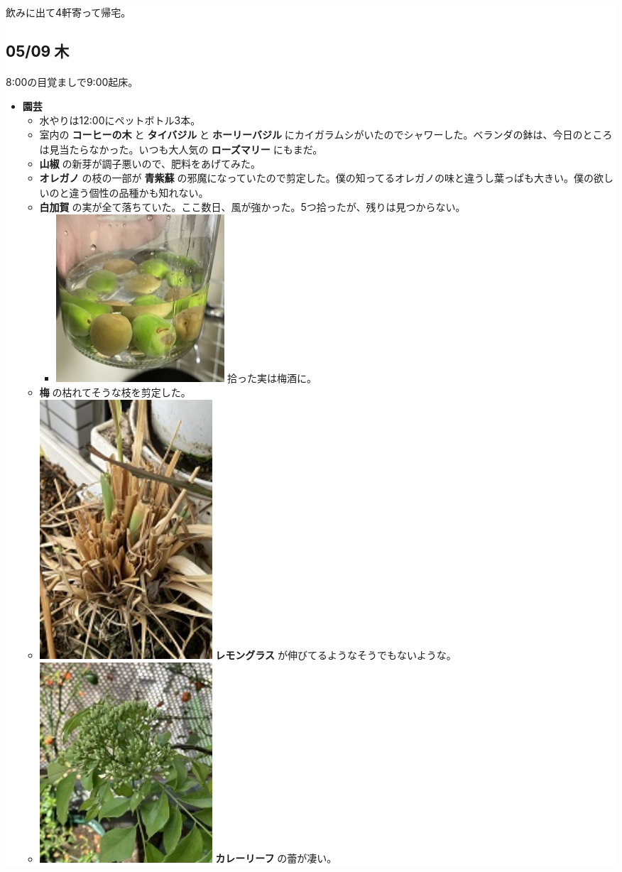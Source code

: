 飲みに出て4軒寄って帰宅。

05/09 木
--------

8:00の目覚ましで9:00起床。

- __園芸__
  - 水やりは12:00にペットボトル3本。
  - 室内の __コーヒーの木__ と __タイバジル__ と __ホーリーバジル__ にカイガラムシがいたのでシャワーした。ベランダの鉢は、今日のところは見当たらなかった。いつも大人気の __ローズマリー__ にもまだ。
  - __山椒__ の新芽が調子悪いので、肥料をあげてみた。
  - __オレガノ__ の枝の一部が __青紫蘇__ の邪魔になっていたので剪定した。僕の知ってるオレガノの味と違うし葉っぱも大きい。僕の欲しいのと違う個性の品種かも知れない。
  - __白加賀__ の実が全て落ちていた。ここ数日、風が強かった。5つ拾ったが、残りは見つからない。
    - <img src='images/%E5%86%99%E7%9C%9F%202024%2D05%2D09%2019%2010%2010.jpg' alt='ウォッカに漬けた、落ちた梅の実' width='30%'> 拾った実は梅酒に。
  - __梅__ の枯れてそうな枝を剪定した。
  - <img src='images/%E5%86%99%E7%9C%9F%202024%2D05%2D09%2011%2052%2018.jpg' alt='刈り込んだレモングラスの中央が少し伸びたように見える' width='30%'> __レモングラス__ が伸びてるようなそうでもないような。
  - <img src='images/%E5%86%99%E7%9C%9F%202024%2D05%2D09%2011%2050%2028.jpg' alt='カレーリーフの蕾' width='30%'> __カレーリーフ__ の蕾が凄い。